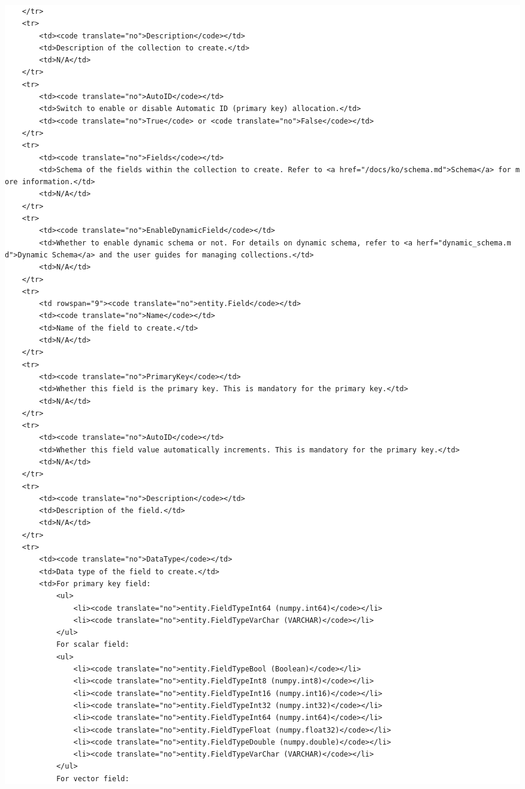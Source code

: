         </tr>
        <tr>
            <td><code translate="no">Description</code></td>
            <td>Description of the collection to create.</td>
            <td>N/A</td>
        </tr>
        <tr>
            <td><code translate="no">AutoID</code></td>
            <td>Switch to enable or disable Automatic ID (primary key) allocation.</td>
            <td><code translate="no">True</code> or <code translate="no">False</code></td>
        </tr>
        <tr>
            <td><code translate="no">Fields</code></td>
            <td>Schema of the fields within the collection to create. Refer to <a href="/docs/ko/schema.md">Schema</a> for more information.</td>
            <td>N/A</td>
        </tr>
        <tr>
            <td><code translate="no">EnableDynamicField</code></td>
            <td>Whether to enable dynamic schema or not. For details on dynamic schema, refer to <a herf="dynamic_schema.md">Dynamic Schema</a> and the user guides for managing collections.</td>
            <td>N/A</td>
        </tr>
        <tr>
            <td rowspan="9"><code translate="no">entity.Field</code></td>
            <td><code translate="no">Name</code></td>
            <td>Name of the field to create.</td>
            <td>N/A</td>
        </tr>
        <tr>
            <td><code translate="no">PrimaryKey</code></td>
            <td>Whether this field is the primary key. This is mandatory for the primary key.</td>
            <td>N/A</td>
        </tr>
        <tr>
            <td><code translate="no">AutoID</code></td>
            <td>Whether this field value automatically increments. This is mandatory for the primary key.</td>
            <td>N/A</td>
        </tr>
        <tr>
            <td><code translate="no">Description</code></td>
            <td>Description of the field.</td>
            <td>N/A</td>
        </tr>
        <tr>
            <td><code translate="no">DataType</code></td>
            <td>Data type of the field to create.</td>
            <td>For primary key field:
                <ul>
                    <li><code translate="no">entity.FieldTypeInt64 (numpy.int64)</code></li>
                    <li><code translate="no">entity.FieldTypeVarChar (VARCHAR)</code></li>
                </ul>
                For scalar field:
                <ul>
                    <li><code translate="no">entity.FieldTypeBool (Boolean)</code></li>
                    <li><code translate="no">entity.FieldTypeInt8 (numpy.int8)</code></li>
                    <li><code translate="no">entity.FieldTypeInt16 (numpy.int16)</code></li>
                    <li><code translate="no">entity.FieldTypeInt32 (numpy.int32)</code></li>
                    <li><code translate="no">entity.FieldTypeInt64 (numpy.int64)</code></li>
                    <li><code translate="no">entity.FieldTypeFloat (numpy.float32)</code></li>
                    <li><code translate="no">entity.FieldTypeDouble (numpy.double)</code></li>
                    <li><code translate="no">entity.FieldTypeVarChar (VARCHAR)</code></li>
                </ul>
                For vector field: